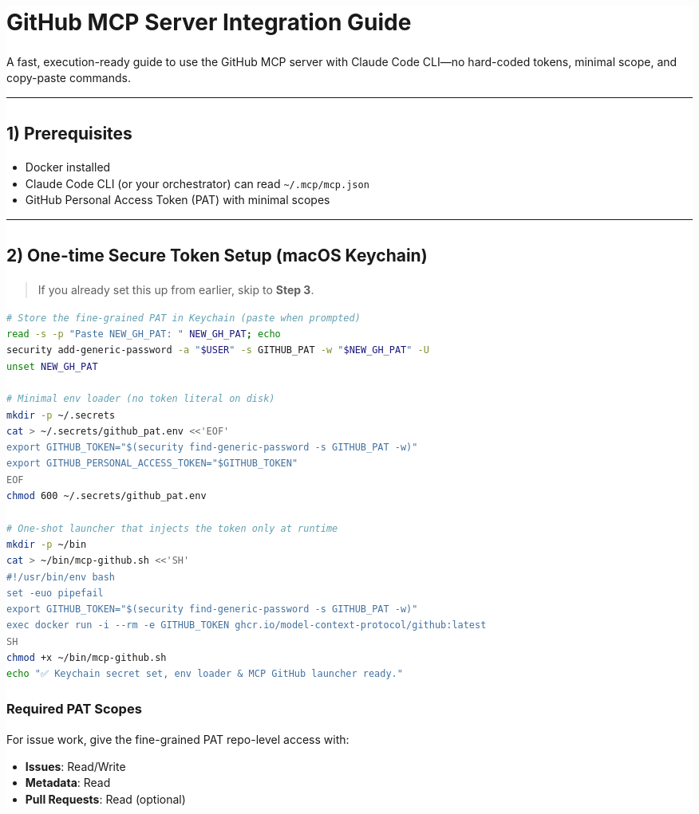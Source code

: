 # GitHub MCP Server Integration Guide

A fast, execution-ready guide to use the GitHub MCP server with Claude Code CLI—no hard-coded tokens, minimal scope, and copy-paste commands.

---

## 1) Prerequisites

* Docker installed
* Claude Code CLI (or your orchestrator) can read `~/.mcp/mcp.json`
* GitHub Personal Access Token (PAT) with minimal scopes

---

## 2) One-time Secure Token Setup (macOS Keychain)

> If you already set this up from earlier, skip to **Step 3**.

```bash
# Store the fine-grained PAT in Keychain (paste when prompted)
read -s -p "Paste NEW_GH_PAT: " NEW_GH_PAT; echo
security add-generic-password -a "$USER" -s GITHUB_PAT -w "$NEW_GH_PAT" -U
unset NEW_GH_PAT

# Minimal env loader (no token literal on disk)
mkdir -p ~/.secrets
cat > ~/.secrets/github_pat.env <<'EOF'
export GITHUB_TOKEN="$(security find-generic-password -s GITHUB_PAT -w)"
export GITHUB_PERSONAL_ACCESS_TOKEN="$GITHUB_TOKEN"
EOF
chmod 600 ~/.secrets/github_pat.env

# One-shot launcher that injects the token only at runtime
mkdir -p ~/bin
cat > ~/bin/mcp-github.sh <<'SH'
#!/usr/bin/env bash
set -euo pipefail
export GITHUB_TOKEN="$(security find-generic-password -s GITHUB_PAT -w)"
exec docker run -i --rm -e GITHUB_TOKEN ghcr.io/model-context-protocol/github:latest
SH
chmod +x ~/bin/mcp-github.sh
echo "✅ Keychain secret set, env loader & MCP GitHub launcher ready."
```

### Required PAT Scopes

For issue work, give the fine-grained PAT repo-level access with:
- **Issues**: Read/Write
- **Metadata**: Read  
- **Pull Requests**: Read (optional)
